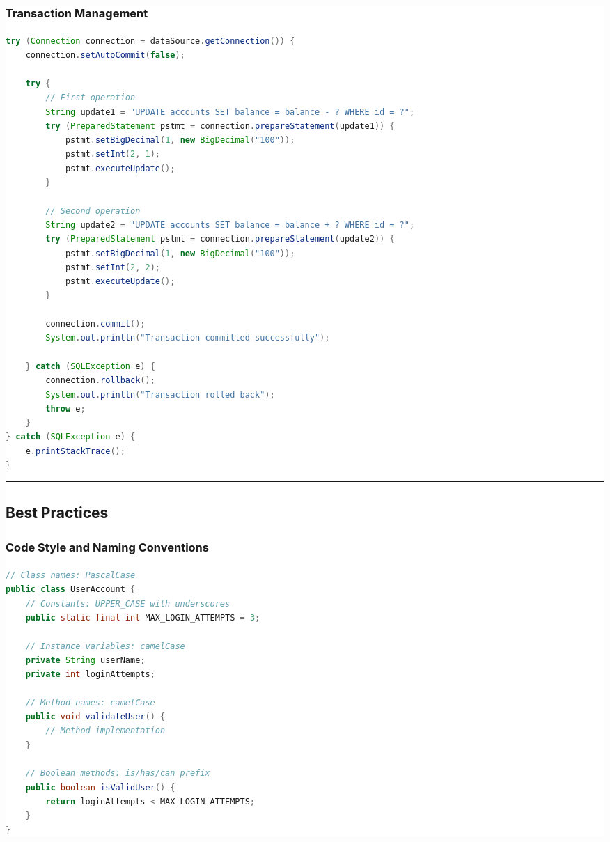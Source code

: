 ### Transaction Management

```java
try (Connection connection = dataSource.getConnection()) {
    connection.setAutoCommit(false);

    try {
        // First operation
        String update1 = "UPDATE accounts SET balance = balance - ? WHERE id = ?";
        try (PreparedStatement pstmt = connection.prepareStatement(update1)) {
            pstmt.setBigDecimal(1, new BigDecimal("100"));
            pstmt.setInt(2, 1);
            pstmt.executeUpdate();
        }

        // Second operation
        String update2 = "UPDATE accounts SET balance = balance + ? WHERE id = ?";
        try (PreparedStatement pstmt = connection.prepareStatement(update2)) {
            pstmt.setBigDecimal(1, new BigDecimal("100"));
            pstmt.setInt(2, 2);
            pstmt.executeUpdate();
        }

        connection.commit();
        System.out.println("Transaction committed successfully");

    } catch (SQLException e) {
        connection.rollback();
        System.out.println("Transaction rolled back");
        throw e;
    }
} catch (SQLException e) {
    e.printStackTrace();
}
```

---

## Best Practices

### Code Style and Naming Conventions

```java
// Class names: PascalCase
public class UserAccount {
    // Constants: UPPER_CASE with underscores
    public static final int MAX_LOGIN_ATTEMPTS = 3;

    // Instance variables: camelCase
    private String userName;
    private int loginAttempts;

    // Method names: camelCase
    public void validateUser() {
        // Method implementation
    }

    // Boolean methods: is/has/can prefix
    public boolean isValidUser() {
        return loginAttempts < MAX_LOGIN_ATTEMPTS;
    }
}
```
